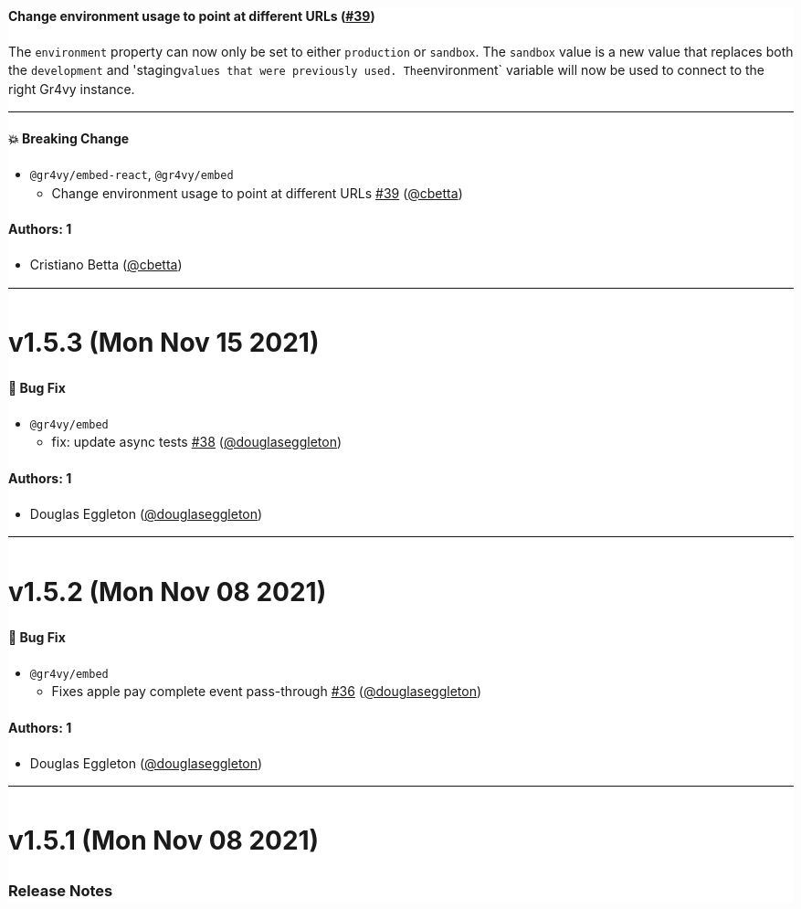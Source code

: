 #### Change environment usage to point at different URLs ([#39](https://github.com/gr4vy/gr4vy-embed/pull/39))

The `environment` property can now only be set to either `production` or `sandbox`. The `sandbox` value is a new value that replaces both the `development` and 'staging` values that were previously used. The `environment` variable will now be used to connect to the right Gr4vy instance.

---

#### 💥 Breaking Change

- `@gr4vy/embed-react`, `@gr4vy/embed`
  - Change environment usage to point at different URLs [#39](https://github.com/gr4vy/gr4vy-embed/pull/39) ([@cbetta](https://github.com/cbetta))

#### Authors: 1

- Cristiano Betta ([@cbetta](https://github.com/cbetta))

---

# v1.5.3 (Mon Nov 15 2021)

#### 🐛 Bug Fix

- `@gr4vy/embed`
  - fix: update async tests [#38](https://github.com/gr4vy/gr4vy-embed/pull/38) ([@douglaseggleton](https://github.com/douglaseggleton))

#### Authors: 1

- Douglas Eggleton ([@douglaseggleton](https://github.com/douglaseggleton))

---

# v1.5.2 (Mon Nov 08 2021)

#### 🐛 Bug Fix

- `@gr4vy/embed`
  - Fixes apple pay complete event pass-through [#36](https://github.com/gr4vy/gr4vy-embed/pull/36) ([@douglaseggleton](https://github.com/douglaseggleton))

#### Authors: 1

- Douglas Eggleton ([@douglaseggleton](https://github.com/douglaseggleton))

---

# v1.5.1 (Mon Nov 08 2021)

### Release Notes
